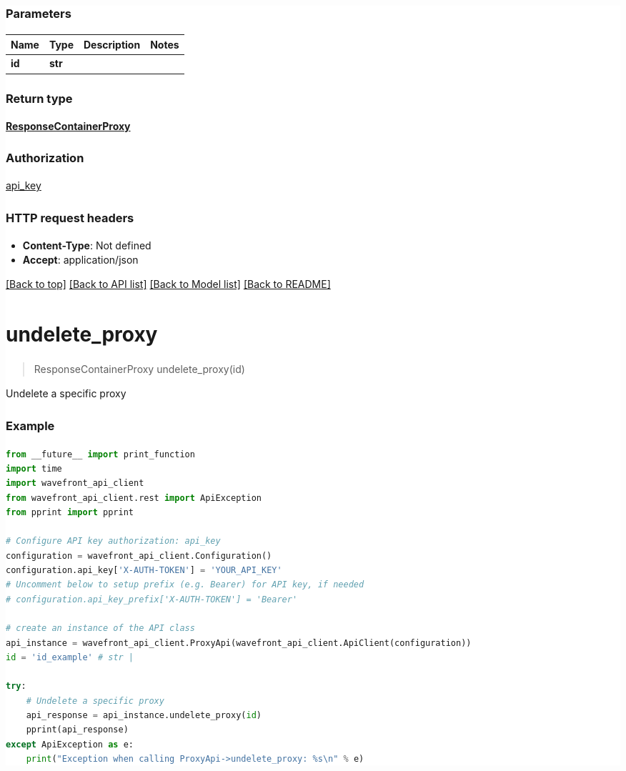 ### Parameters

Name | Type | Description  | Notes
------------- | ------------- | ------------- | -------------
 **id** | **str**|  | 

### Return type

[**ResponseContainerProxy**](ResponseContainerProxy.md)

### Authorization

[api_key](../README.md#api_key)

### HTTP request headers

 - **Content-Type**: Not defined
 - **Accept**: application/json

[[Back to top]](#) [[Back to API list]](../README.md#documentation-for-api-endpoints) [[Back to Model list]](../README.md#documentation-for-models) [[Back to README]](../README.md)

# **undelete_proxy**
> ResponseContainerProxy undelete_proxy(id)

Undelete a specific proxy



### Example
```python
from __future__ import print_function
import time
import wavefront_api_client
from wavefront_api_client.rest import ApiException
from pprint import pprint

# Configure API key authorization: api_key
configuration = wavefront_api_client.Configuration()
configuration.api_key['X-AUTH-TOKEN'] = 'YOUR_API_KEY'
# Uncomment below to setup prefix (e.g. Bearer) for API key, if needed
# configuration.api_key_prefix['X-AUTH-TOKEN'] = 'Bearer'

# create an instance of the API class
api_instance = wavefront_api_client.ProxyApi(wavefront_api_client.ApiClient(configuration))
id = 'id_example' # str | 

try:
    # Undelete a specific proxy
    api_response = api_instance.undelete_proxy(id)
    pprint(api_response)
except ApiException as e:
    print("Exception when calling ProxyApi->undelete_proxy: %s\n" % e)
```
